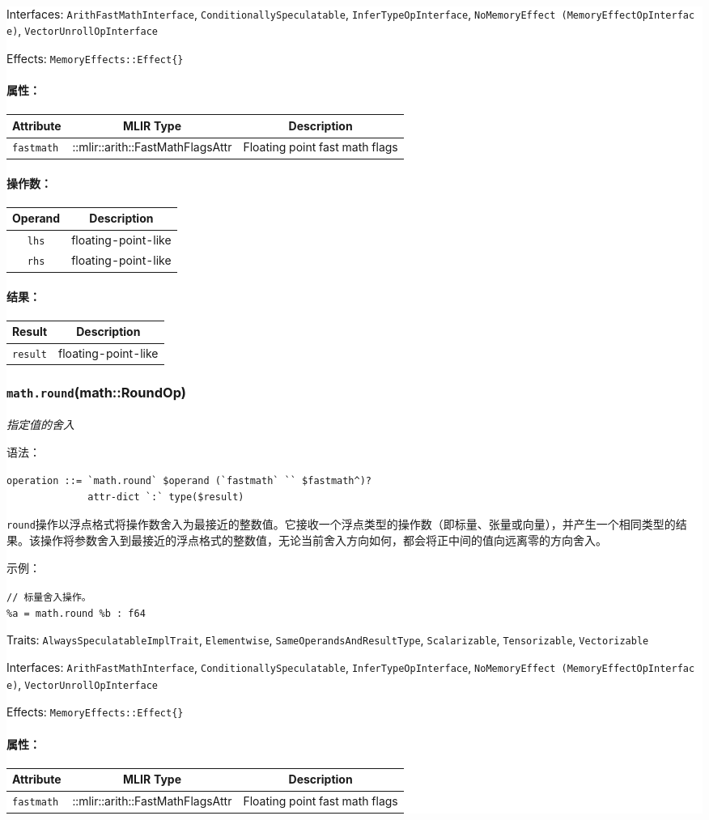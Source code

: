 Interfaces: `ArithFastMathInterface`, `ConditionallySpeculatable`, `InferTypeOpInterface`, `NoMemoryEffect (MemoryEffectOpInterface)`, `VectorUnrollOpInterface`

Effects: `MemoryEffects::Effect{}`

#### 属性：

| Attribute  | MLIR Type                        | Description                    |
| ---------- | -------------------------------- | ------------------------------ |
| `fastmath` | ::mlir::arith::FastMathFlagsAttr | Floating point fast math flags |

#### 操作数：

| Operand | Description         |
| :-----: | ------------------- |
|  `lhs`  | floating-point-like |
|  `rhs`  | floating-point-like |

#### 结果：

|  Result  | Description         |
| :------: | ------------------- |
| `result` | floating-point-like |

### `math.round`(math::RoundOp)

*指定值的舍入*

语法：

```
operation ::= `math.round` $operand (`fastmath` `` $fastmath^)?
              attr-dict `:` type($result)
```

`round`操作以浮点格式将操作数舍入为最接近的整数值。它接收一个浮点类型的操作数（即标量、张量或向量），并产生一个相同类型的结果。该操作将参数舍入到最接近的浮点格式的整数值，无论当前舍入方向如何，都会将正中间的值向远离零的方向舍入。

示例：

```mlir
// 标量舍入操作。
%a = math.round %b : f64
```

Traits: `AlwaysSpeculatableImplTrait`, `Elementwise`, `SameOperandsAndResultType`, `Scalarizable`, `Tensorizable`, `Vectorizable`

Interfaces: `ArithFastMathInterface`, `ConditionallySpeculatable`, `InferTypeOpInterface`, `NoMemoryEffect (MemoryEffectOpInterface)`, `VectorUnrollOpInterface`

Effects: `MemoryEffects::Effect{}`

#### 属性：

| Attribute  | MLIR Type                        | Description                    |
| ---------- | -------------------------------- | ------------------------------ |
| `fastmath` | ::mlir::arith::FastMathFlagsAttr | Floating point fast math flags |
